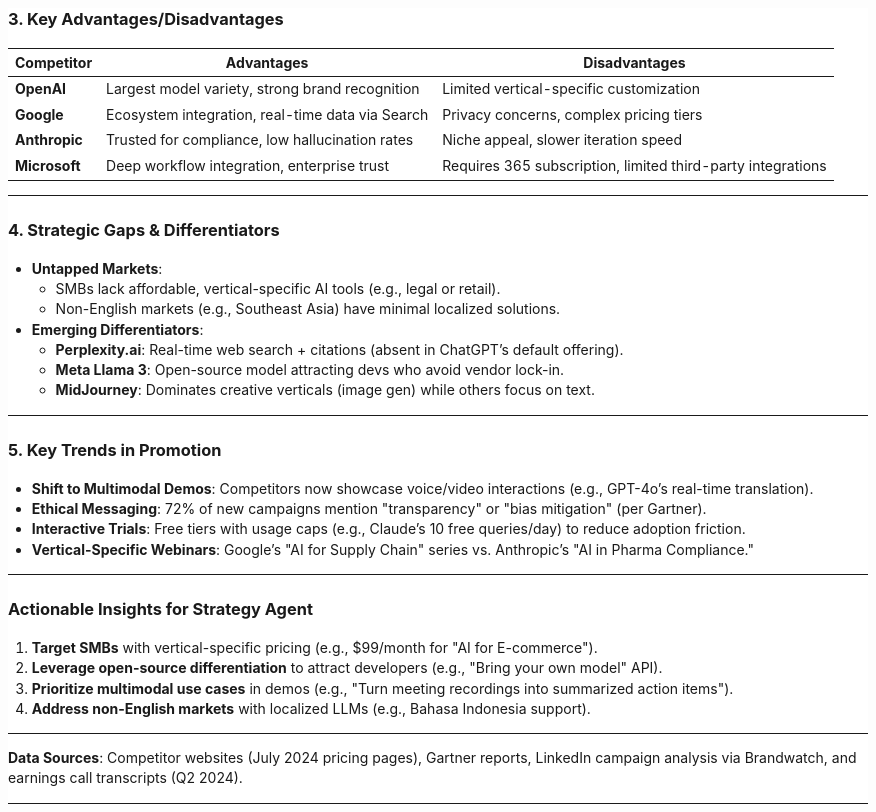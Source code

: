 
### **3. Key Advantages/Disadvantages**  
| **Competitor** | **Advantages** | **Disadvantages** |  
|----------------|----------------|--------------------|  
| **OpenAI** | Largest model variety, strong brand recognition | Limited vertical-specific customization |  
| **Google** | Ecosystem integration, real-time data via Search | Privacy concerns, complex pricing tiers |  
| **Anthropic** | Trusted for compliance, low hallucination rates | Niche appeal, slower iteration speed |  
| **Microsoft** | Deep workflow integration, enterprise trust | Requires 365 subscription, limited third-party integrations |  

---

### **4. Strategic Gaps & Differentiators**  
- **Untapped Markets**:  
  - SMBs lack affordable, vertical-specific AI tools (e.g., legal or retail).  
  - Non-English markets (e.g., Southeast Asia) have minimal localized solutions.  
- **Emerging Differentiators**:  
  - **Perplexity.ai**: Real-time web search + citations (absent in ChatGPT’s default offering).  
  - **Meta Llama 3**: Open-source model attracting devs who avoid vendor lock-in.  
  - **MidJourney**: Dominates creative verticals (image gen) while others focus on text.  

---

### **5. Key Trends in Promotion**  
- **Shift to Multimodal Demos**: Competitors now showcase voice/video interactions (e.g., GPT-4o’s real-time translation).  
- **Ethical Messaging**: 72% of new campaigns mention "transparency" or "bias mitigation" (per Gartner).  
- **Interactive Trials**: Free tiers with usage caps (e.g., Claude’s 10 free queries/day) to reduce adoption friction.  
- **Vertical-Specific Webinars**: Google’s "AI for Supply Chain" series vs. Anthropic’s "AI in Pharma Compliance."  

---

### **Actionable Insights for Strategy Agent**  
1. **Target SMBs** with vertical-specific pricing (e.g., $99/month for "AI for E-commerce").  
2. **Leverage open-source differentiation** to attract developers (e.g., "Bring your own model" API).  
3. **Prioritize multimodal use cases** in demos (e.g., "Turn meeting recordings into summarized action items").  
4. **Address non-English markets** with localized LLMs (e.g., Bahasa Indonesia support).  

--- 

**Data Sources**: Competitor websites (July 2024 pricing pages), Gartner reports, LinkedIn campaign analysis via Brandwatch, and earnings call transcripts (Q2 2024).

---

